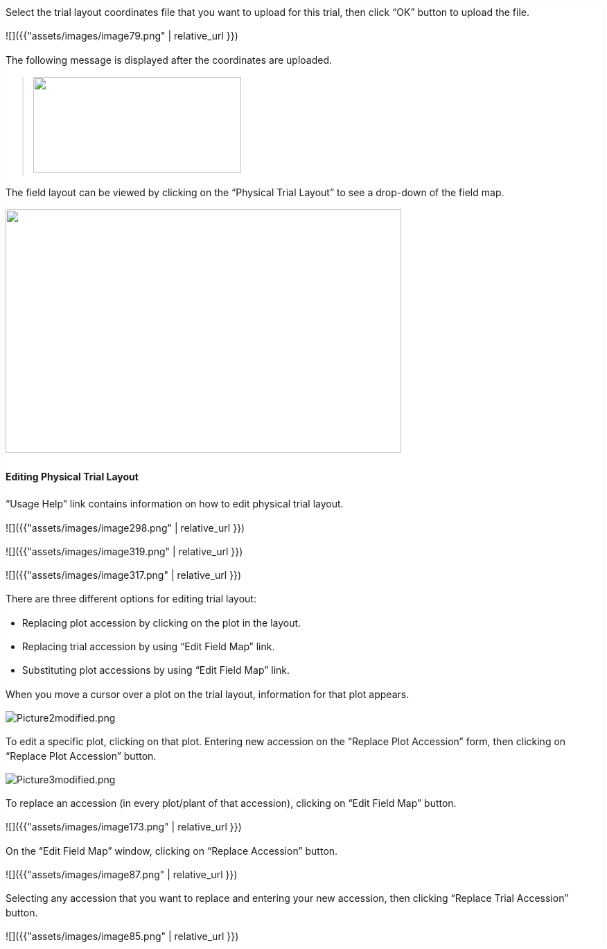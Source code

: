 Select the trial layout coordinates file that you want to upload for this trial, then click “OK” button to upload the file.

![]({{"assets/images/image79.png" | relative_url }})

The following message is displayed after the coordinates are uploaded.

> <img src='{{"assets/images/image276.png" | relative_url }}' width="300" height="138" />

The field layout can be viewed by clicking on the “Physical Trial Layout” to see a drop-down of the field map.

<img src='{{"assets/images/image256.png" | relative_url }}' width="571" height="351" />

#### Editing Physical Trial Layout

“Usage Help” link contains information on how to edit physical trial layout.

![]({{"assets/images/image298.png" | relative_url }})

![]({{"assets/images/image319.png" | relative_url }})

![]({{"assets/images/image317.png" | relative_url }})

There are three different options for editing trial layout:

-   Replacing plot accession by clicking on the plot in the layout.

-   Replacing trial accession by using “Edit Field Map” link.

-   Substituting plot accessions by using “Edit Field Map” link.

When you move a cursor over a plot on the trial layout, information for that plot appears.

<img src='{{"assets/images/image320.png" | relative_url }}' alt="Picture2modified.png" width="414" height="361" />

To edit a specific plot, clicking on that plot. Entering new accession on the “Replace Plot Accession” form, then clicking on “Replace Plot Accession” button.

<img src='{{"assets/images/image262.png" | relative_url }}' alt="Picture3modified.png" width="423" height="309" />

To replace an accession (in every plot/plant of that accession), clicking on “Edit Field Map” button.

![]({{"assets/images/image173.png" | relative_url }})

On the “Edit Field Map” window, clicking on “Replace Accession” button.

![]({{"assets/images/image87.png" | relative_url }})

Selecting any accession that you want to replace and entering your new accession, then clicking “Replace Trial Accession” button.

![]({{"assets/images/image85.png" | relative_url }})
